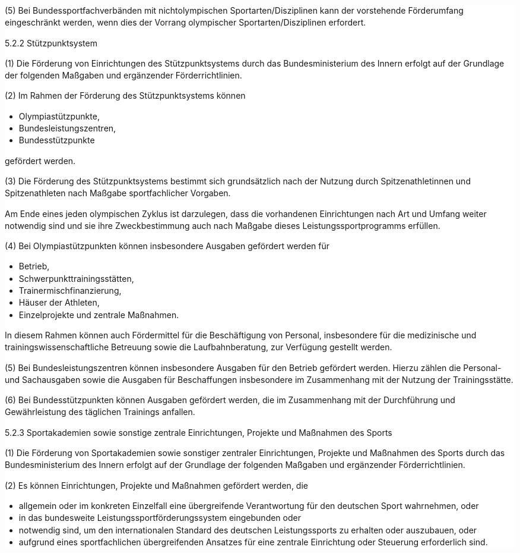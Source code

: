 

(5) Bei Bundessportfachverbänden mit nichtolympischen Sportarten/Disziplinen kann der vorstehende Förderumfang eingeschränkt werden, wenn dies der Vorrang olympischer Sportarten/Disziplinen erfordert. 

5.2.2 Stützpunktsystem 

(1) Die Förderung von Einrichtungen des Stützpunktsystems durch das Bundesministerium des Innern erfolgt auf der Grundlage der folgenden Maßgaben und ergänzender Förderrichtlinien. 

(2) Im Rahmen der Förderung des Stützpunktsystems können 

  * Olympiastützpunkte, 
  * Bundesleistungszentren, 
  * Bundesstützpunkte 



gefördert werden. 

(3) Die Förderung des Stützpunktsystems bestimmt sich grundsätzlich nach der Nutzung durch Spitzenathletinnen und Spitzenathleten nach Maßgabe sportfachlicher Vorgaben. 

Am Ende eines jeden olympischen Zyklus ist darzulegen, dass die vorhandenen Einrichtungen nach Art und Umfang weiter notwendig sind und sie ihre Zweckbestimmung auch nach Maßgabe dieses Leistungssportprogramms erfüllen. 

(4) Bei Olympiastützpunkten können insbesondere Ausgaben gefördert werden für 

  * Betrieb, 
  * Schwerpunkttrainingsstätten, 
  * Trainermischfinanzierung, 
  * Häuser der Athleten, 
  * Einzelprojekte und zentrale Maßnahmen. 



In diesem Rahmen können auch Fördermittel für die Beschäftigung von Personal, insbesondere für die medizinische und trainingswissenschaftliche Betreuung sowie die Laufbahnberatung, zur Verfügung gestellt werden. 

(5) Bei Bundesleistungszentren können insbesondere Ausgaben für den Betrieb gefördert werden. Hierzu zählen die Personal- und Sachausgaben sowie die Ausgaben für Beschaffungen insbesondere im Zusammenhang mit der Nutzung der Trainingsstätte. 

(6) Bei Bundesstützpunkten können Ausgaben gefördert werden, die im Zusammenhang mit der Durchführung und Gewährleistung des täglichen Trainings anfallen. 

5.2.3 Sportakademien sowie sonstige zentrale Einrichtungen, Projekte und Maßnahmen des Sports 

(1) Die Förderung von Sportakademien sowie sonstiger zentraler Einrichtungen, Projekte und Maßnahmen des Sports durch das Bundesministerium des Innern erfolgt auf der Grundlage der folgenden Maßgaben und ergänzender Förderrichtlinien. 

(2) Es können Einrichtungen, Projekte und Maßnahmen gefördert werden, die 

  * allgemein oder im konkreten Einzelfall eine übergreifende Verantwortung für den deutschen Sport wahrnehmen, oder 
  * in das bundesweite Leistungssportförderungssystem eingebunden oder 
  * notwendig sind, um den internationalen Standard des deutschen Leistungssports zu erhalten oder auszubauen, oder 
  * aufgrund eines sportfachlichen übergreifenden Ansatzes für eine zentrale Einrichtung oder Steuerung erforderlich sind. 
